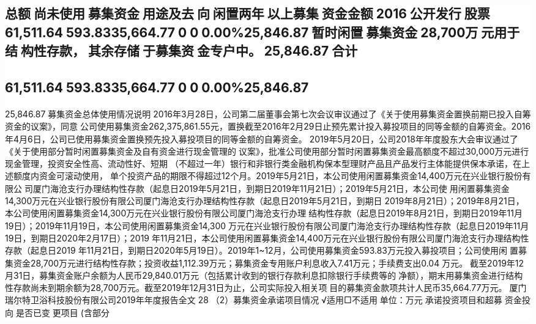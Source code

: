 总额
尚未使用
募集资金
用途及去
向
闲置两年
以上募集
资金金额
2016
公开发行
股票
61,511.64
593.8335,664.77
0
0
0.00%25,846.87
暂时闲置
募集资金
28,700万
元用于结
构性存款，
其余存储
于募集资
金专户中。
25,846.87
合计
--
61,511.64
593.8335,664.77
0
0
0.00%25,846.87
--
25,846.87
募集资金总体使用情况说明
2016年3月28日，公司第二届董事会第七次会议审议通过了《关于使用募集资金置换前期已投入自筹资金的议案》，同意
公司使用募集资金262,375,861.55元，置换截至2016年2月29日止预先累计投入募投项目的同等金额的自筹资金。2016
年4月6日，公司已使用募集资金置换预先投入募投项目的同等金额的自筹资金。
2019年5月20日，公司2018年年度股东大会审议通过了《关于使用部分暂时闲置募集资金及自有资金进行现金管理的
议案》，批准公司使用部分暂时闲置募集资金最高额度不超过30,000万元进行现金管理，投资安全性高、流动性好、短期
（不超过一年）银行和非银行类金融机构保本型理财产品且产品发行主体能提供保本承诺，在上述额度内资金可滚动使用，
单个投资产品的期限不得超过12个月。2019年5月21日，本公司使用闲置募集资金14,400万元在兴业银行股份有限公
司厦门海沧支行办理结构性存款（起息日2019年5月21日，到期日2019年11月21日）；2019年5月21日，本公司使
用闲置募集资金14,300万元在兴业银行股份有限公司厦门海沧支行办理结构性存款（起息日2019年5月21日，到期日
2019年8月21日）；2019年8月21日，本公司使用闲置募集资金14,300万元在兴业银行股份有限公司厦门海沧支行办理
结构性存款（起息日2019年8月21日，到期日2019年11月19日）；2019年11月19日，本公司使用闲置募集资金14,300
万元在兴业银行股份有限公司厦门海沧支行办理结构性存款（起息日2019年11月19日，到期日2020年2月17日）；2019
年11月21日，本公司使用闲置募集资金14,400万元在兴业银行股份有限公司厦门海沧支行办理结构性存款（起息日2019
年11月21日，到期日2020年5月19日）。2019年1~12月，公司使用募集资金593.83万元投入募投项目；公司使用闲
置募集资金28,700万元进行结构性存款；投资收益1,112.39万元；募集资金专用账户利息收入7.41万元；手续费支出0.04
万元。
截至2019年12月31日，募集资金账户余额为人民币29,840.01万元（包括累计收到的银行存款利息扣除银行手续费等的
净额），期末用募集资金进行结构性存款尚未到期余额为28,700万元。截至2019年12月31日为止，公司实际投入相关项
目的募集资金款项共计人民币35,664.77万元。
厦门瑞尔特卫浴科技股份有限公司2019年年度报告全文
28
（2）募集资金承诺项目情况
√适用□不适用
单位：万元
承诺投资项目和超募
资金投向
是否已变
更项目
(含部分